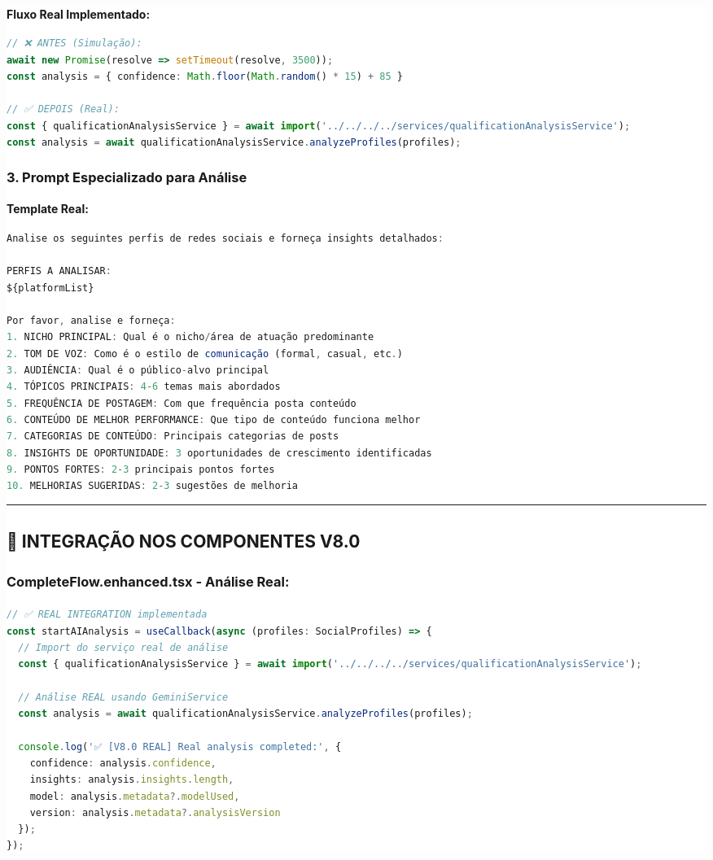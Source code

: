 **Fluxo Real Implementado:**
```typescript
// ❌ ANTES (Simulação):
await new Promise(resolve => setTimeout(resolve, 3500));
const analysis = { confidence: Math.floor(Math.random() * 15) + 85 }

// ✅ DEPOIS (Real):
const { qualificationAnalysisService } = await import('../../../../services/qualificationAnalysisService');
const analysis = await qualificationAnalysisService.analyzeProfiles(profiles);
```

### **3. Prompt Especializado para Análise**

**Template Real:**
```typescript
Analise os seguintes perfis de redes sociais e forneça insights detalhados:

PERFIS A ANALISAR:
${platformList}

Por favor, analise e forneça:
1. NICHO PRINCIPAL: Qual é o nicho/área de atuação predominante
2. TOM DE VOZ: Como é o estilo de comunicação (formal, casual, etc.)
3. AUDIÊNCIA: Qual é o público-alvo principal
4. TÓPICOS PRINCIPAIS: 4-6 temas mais abordados
5. FREQUÊNCIA DE POSTAGEM: Com que frequência posta conteúdo
6. CONTEÚDO DE MELHOR PERFORMANCE: Que tipo de conteúdo funciona melhor
7. CATEGORIAS DE CONTEÚDO: Principais categorias de posts
8. INSIGHTS DE OPORTUNIDADE: 3 oportunidades de crescimento identificadas
9. PONTOS FORTES: 2-3 principais pontos fortes
10. MELHORIAS SUGERIDAS: 2-3 sugestões de melhoria
```

---

## 🔄 **INTEGRAÇÃO NOS COMPONENTES V8.0**

### **CompleteFlow.enhanced.tsx - Análise Real:**
```typescript
// ✅ REAL INTEGRATION implementada
const startAIAnalysis = useCallback(async (profiles: SocialProfiles) => {
  // Import do serviço real de análise
  const { qualificationAnalysisService } = await import('../../../../services/qualificationAnalysisService');
  
  // Análise REAL usando GeminiService
  const analysis = await qualificationAnalysisService.analyzeProfiles(profiles);
  
  console.log('✅ [V8.0 REAL] Real analysis completed:', {
    confidence: analysis.confidence,
    insights: analysis.insights.length,
    model: analysis.metadata?.modelUsed,
    version: analysis.metadata?.analysisVersion
  });
});
```
